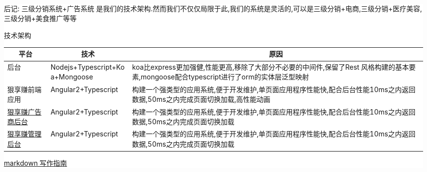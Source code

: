 

后记:
三级分销系统+广告系统 是我们的技术架构.然而我们不仅仅局限于此,我们的系统是灵活的,可以是三级分销+电商,三级分销+医疗美容,三级分销+美食推广等等


技术架构

|平台|技术|原因|
|-|-|-|
|后台|Nodejs+Typescript+Koa+Mongoose|koa比express更加强健,性能更高,移除了大部分不必要的中间件,保留了Rest 风格构建的基本要素,mongoose配合typescript进行了orm的实体层泛型映射|
|狠享赚前端应用|Angular2+Typescript |构建一个强类型的应用系统,便于开发维护,单页面应用程序性能快,配合后台性能10ms之内返回数据,50ms之内完成页面切换加载,高性能动画|
|[狠享赚广告商后台](http://wq8.youqulexiang.com/login)|Angular2+Typescript |构建一个强类型的应用系统,便于开发维护,单页面应用程序性能快,配合后台性能10ms之内返回数据,50ms之内完成页面切换加载|
|[狠享赚管理后台](http://wq8.youqulexiang.com/admin/login) |Angular2+Typescript |构建一个强类型的应用系统,便于开发维护,单页面应用程序性能快,配合后台性能10ms之内返回数据,50ms之内完成页面切换加载|



[markdown 写作指南](http://www.cnblogs.com/rossoneri/p/4446440.html)





